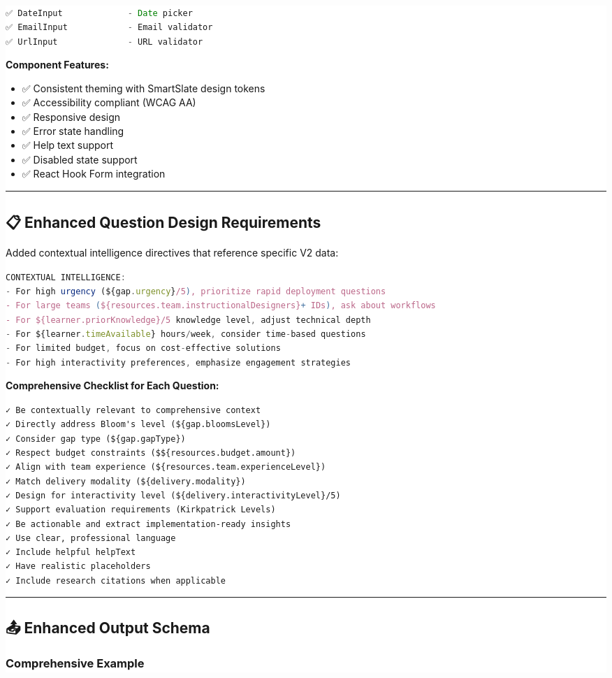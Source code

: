 ```typescript
✅ DateInput             - Date picker
✅ EmailInput            - Email validator
✅ UrlInput              - URL validator
```

**Component Features:**
- ✅ Consistent theming with SmartSlate design tokens
- ✅ Accessibility compliant (WCAG AA)
- ✅ Responsive design
- ✅ Error state handling
- ✅ Help text support
- ✅ Disabled state support
- ✅ React Hook Form integration

---

## 📋 Enhanced Question Design Requirements

Added contextual intelligence directives that reference specific V2 data:

```typescript
CONTEXTUAL INTELLIGENCE:
- For high urgency (${gap.urgency}/5), prioritize rapid deployment questions
- For large teams (${resources.team.instructionalDesigners}+ IDs), ask about workflows
- For ${learner.priorKnowledge}/5 knowledge level, adjust technical depth
- For ${learner.timeAvailable} hours/week, consider time-based questions
- For limited budget, focus on cost-effective solutions
- For high interactivity preferences, emphasize engagement strategies
```

**Comprehensive Checklist for Each Question:**
```
✓ Be contextually relevant to comprehensive context
✓ Directly address Bloom's level (${gap.bloomsLevel})
✓ Consider gap type (${gap.gapType})
✓ Respect budget constraints ($${resources.budget.amount})
✓ Align with team experience (${resources.team.experienceLevel})
✓ Match delivery modality (${delivery.modality})
✓ Design for interactivity level (${delivery.interactivityLevel}/5)
✓ Support evaluation requirements (Kirkpatrick Levels)
✓ Be actionable and extract implementation-ready insights
✓ Use clear, professional language
✓ Include helpful helpText
✓ Have realistic placeholders
✓ Include research citations when applicable
```

---

## 📤 Enhanced Output Schema

### Comprehensive Example
